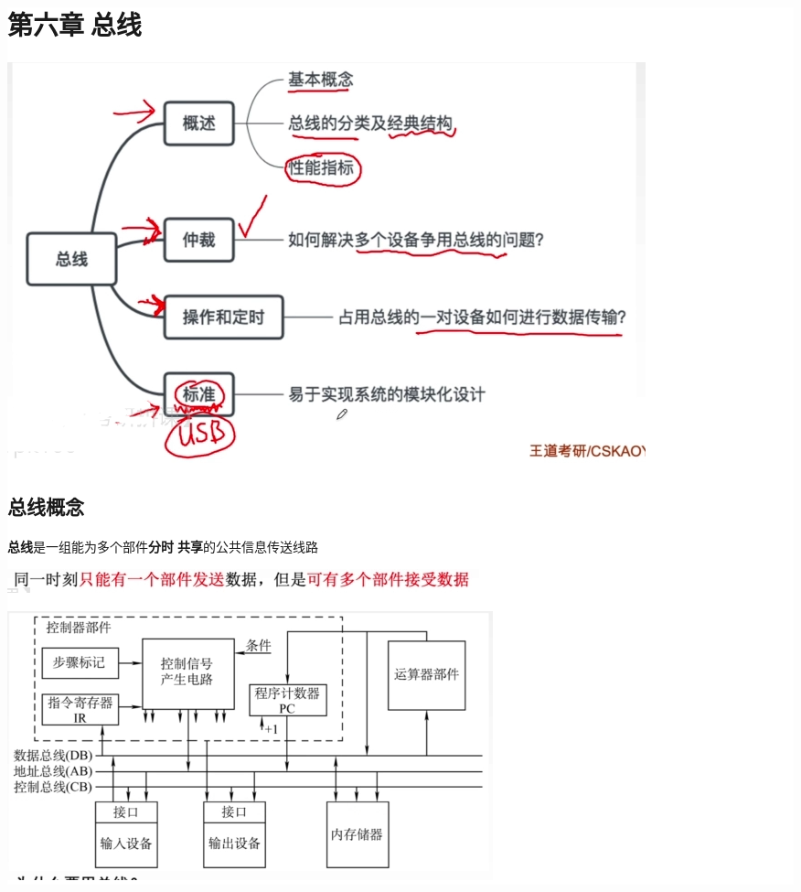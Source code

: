 # 第六章 总线

![image-20210730175049623](../images/image-20210730175049623.jpg)

## 总线概念

**总线**是一组能为多个部件**分时** **共享**的公共信息传送线路

![image-20210804153128054](../images/image-20210804153128054.jpg)

![image-20210804153342203](../images/image-20210804153342203.jpg)
